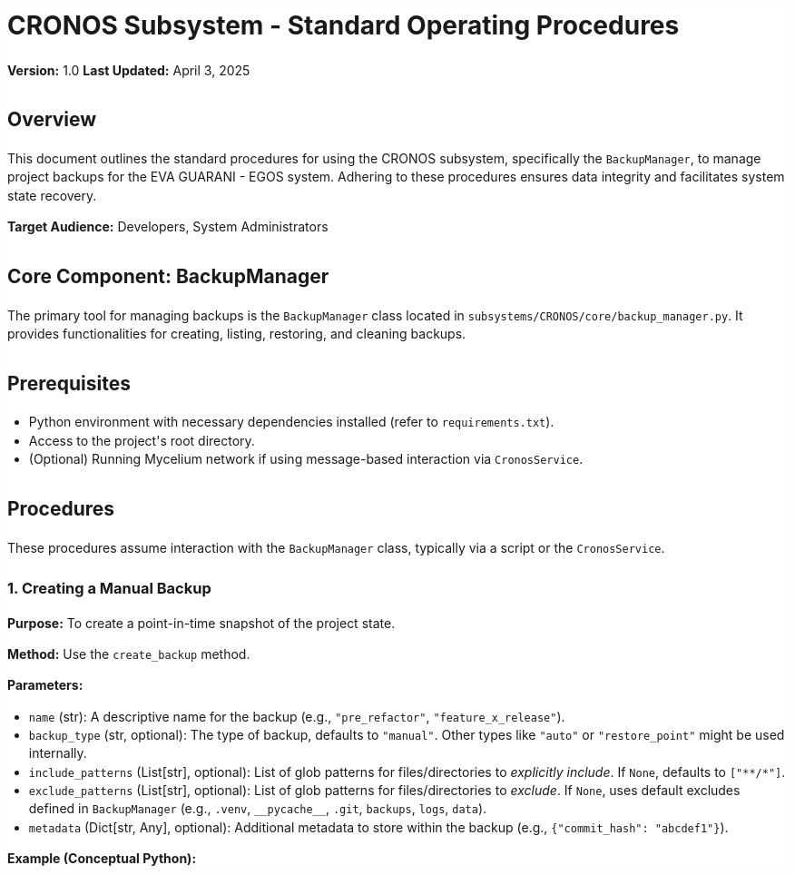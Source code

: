 # CRONOS Subsystem - Standard Operating Procedures

**Version:** 1.0
**Last Updated:** April 3, 2025

## Overview

This document outlines the standard procedures for using the CRONOS subsystem, specifically the `BackupManager`, to manage project backups for the EVA GUARANI - EGOS system. Adhering to these procedures ensures data integrity and facilitates system state recovery.

**Target Audience:** Developers, System Administrators

## Core Component: BackupManager

The primary tool for managing backups is the `BackupManager` class located in `subsystems/CRONOS/core/backup_manager.py`. It provides functionalities for creating, listing, restoring, and cleaning backups.

## Prerequisites

-   Python environment with necessary dependencies installed (refer to `requirements.txt`).
-   Access to the project's root directory.
-   (Optional) Running Mycelium network if using message-based interaction via `CronosService`.

## Procedures

These procedures assume interaction with the `BackupManager` class, typically via a script or the `CronosService`.

### 1. Creating a Manual Backup

**Purpose:** To create a point-in-time snapshot of the project state.

**Method:** Use the `create_backup` method.

**Parameters:**

*   `name` (str): A descriptive name for the backup (e.g., `"pre_refactor"`, `"feature_x_release"`).
*   `backup_type` (str, optional): The type of backup, defaults to `"manual"`. Other types like `"auto"` or `"restore_point"` might be used internally.
*   `include_patterns` (List[str], optional): List of glob patterns for files/directories to *explicitly include*. If `None`, defaults to `["**/*"]`.
*   `exclude_patterns` (List[str], optional): List of glob patterns for files/directories to *exclude*. If `None`, uses default excludes defined in `BackupManager` (e.g., `.venv`, `__pycache__`, `.git`, `backups`, `logs`, `data`).
*   `metadata` (Dict[str, Any], optional): Additional metadata to store within the backup (e.g., `{"commit_hash": "abcdef1"}`).

**Example (Conceptual Python):**
